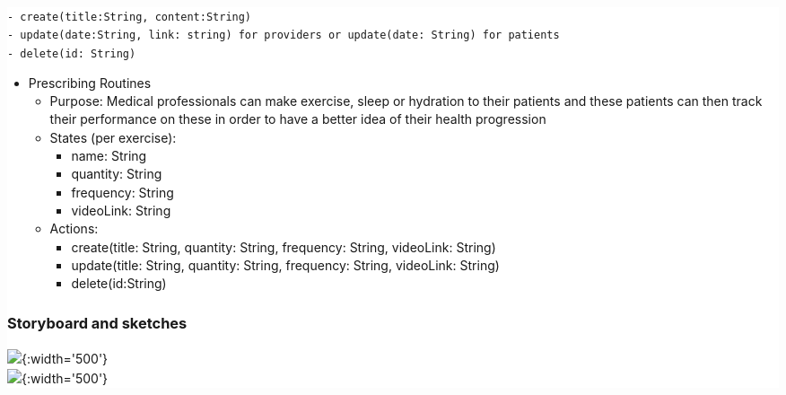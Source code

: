     - create(title:String, content:String)
    - update(date:String, link: string) for providers or update(date: String) for patients
    - delete(id: String)
- Prescribing Routines
  - Purpose: Medical professionals can make exercise, sleep or hydration to their patients and these patients can then track their performance on these in order to have a better idea of their health progression
  - States (per exercise):
    - name: String
    - quantity: String
    - frequency: String
    - videoLink: String
  - Actions:
    - create(title: String, quantity: String, frequency: String, videoLink: String)
    - update(title: String, quantity: String, frequency: String, videoLink: String)
    - delete(id:String)

### Storyboard and sketches

![](../images/sketch3-1.png){:width='500'} <br>
![](../images/sketch4-1.png){:width='500'} <br>